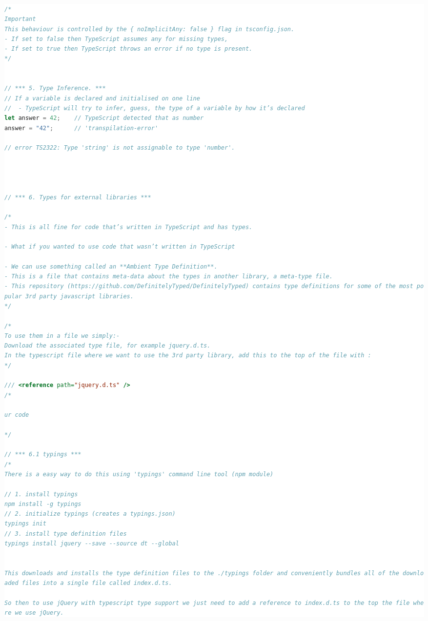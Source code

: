 ```typescript
/*
Important
This behaviour is controlled by the { noImplicitAny: false } flag in tsconfig.json. 
- If set to false then TypeScript assumes any for missing types, 
- If set to true then TypeScript throws an error if no type is present. 
*/


// *** 5. Type Inference. ***
// If a variable is declared and initialised on one line 
//  - TypeScript will try to infer, guess, the type of a variable by how it’s declared
let answer = 42;    // TypeScript detected that as number 
answer = "42";      // 'transpilation-error' 

// error TS2322: Type 'string' is not assignable to type 'number'.




// *** 6. Types for external libraries ***

/*
- This is all fine for code that’s written in TypeScript and has types.

- What if you wanted to use code that wasn’t written in TypeScript

- We can use something called an **Ambient Type Definition**.
- This is a file that contains meta-data about the types in another library, a meta-type file.
- This repository (https://github.com/DefinitelyTyped/DefinitelyTyped) contains type definitions for some of the most popular 3rd party javascript libraries.
*/

/*
To use them in a file we simply:-
Download the associated type file, for example jquery.d.ts.
In the typescript file where we want to use the 3rd party library, add this to the top of the file with :
*/

/// <reference path="jquery.d.ts" />
/*

ur code

*/

// *** 6.1 typings ***
/*
There is a easy way to do this using 'typings' command line tool (npm module)

// 1. install typings
npm install -g typings
// 2. initialize typings (creates a typings.json)
typings init
// 3. install type definition files
typings install jquery --save --source dt --global  


This downloads and installs the type definition files to the ./typings folder and conveniently bundles all of the downloaded files into a single file called index.d.ts.

So then to use jQuery with typescript type support we just need to add a reference to index.d.ts to the top the file where we use jQuery.
```
